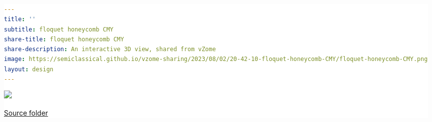 ```yaml
---
title: ''
subtitle: floquet honeycomb CMY
share-title: floquet honeycomb CMY
share-description: An interactive 3D view, shared from vZome
image: https://semiclassical.github.io/vzome-sharing/2023/08/02/20-42-10-floquet-honeycomb-CMY/floquet-honeycomb-CMY.png
layout: design
---
```


  <vzome-viewer style="width: 100%; height: 60vh"
       src="https://semiclassical.github.io/vzome-sharing/2023/08/02/20-42-10-floquet-honeycomb-CMY/floquet-honeycomb-CMY.vZome" >
    <img  style="width: 100%"
       src="https://semiclassical.github.io/vzome-sharing/2023/08/02/20-42-10-floquet-honeycomb-CMY/floquet-honeycomb-CMY.png" >
  </vzome-viewer>

[Source folder](<https://github.com/semiclassical/vzome-sharing/tree/main/2023/08/02/20-42-10-floquet-honeycomb-CMY/>)
